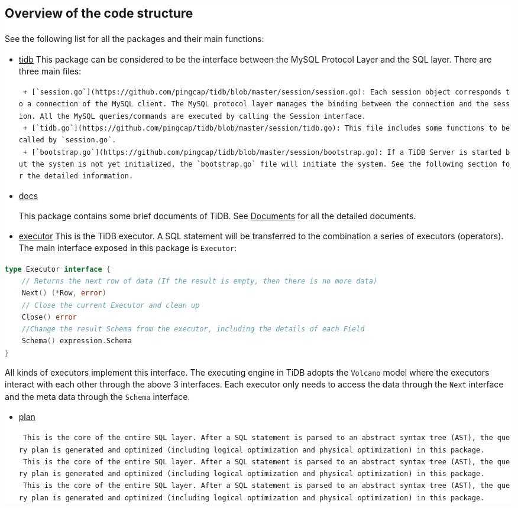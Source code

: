 ## Overview of the code structure

See the following list for all the packages and their main functions:

- [tidb](https://github.com/pingcap/tidb)
  This package can be considered to be the interface between the MySQL Protocol Layer and the SQL layer. There are three main files:

       + [`session.go`](https://github.com/pingcap/tidb/blob/master/session/session.go): Each session object corresponds to a connection of the MySQL client. The MySQL protocol layer manages the binding between the connection and the session. All the MySQL queries/commands are executed by calling the Session interface.
       + [`tidb.go`](https://github.com/pingcap/tidb/blob/master/session/tidb.go): This file includes some functions to be called by `session.go`.
       + [`bootstrap.go`](https://github.com/pingcap/tidb/blob/master/session/bootstrap.go): If a TiDB Server is started but the system is not yet initialized, the `bootstrap.go` file will initiate the system. See the following section for the detailed information.

- [docs](https://github.com/pingcap/tidb/tree/master/docs)

  This package contains some brief documents of TiDB. See [Documents](https://github.com/pingcap/docs) for all the detailed documents.

- [executor](https://github.com/pingcap/tidb/tree/master/executor)
  This is the TiDB executor. A SQL statement will be transferred to the combination a series of executors (operators). The main interface exposed in this package is `Executor`:

```go
type Executor interface {
    // Returns the next row of data (If the result is empty, then there is no more data)
    Next() (*Row, error)
    // Close the current Executor and clean up
    Close() error
    //Change the result Schema from the executor, including the details of each Field
    Schema() expression.Schema
}
```

All kinds of executors implement this interface. The executing engine in TiDB adopts the `Volcano` model where the executors interact with each other through the above 3 interfaces. Each executor only needs to access the data through the `Next` interface and the meta data through the `Schema` interface.

- [plan](https://github.com/pingcap/tidb/tree/rc2.3/plan)

       This is the core of the entire SQL layer. After a SQL statement is parsed to an abstract syntax tree (AST), the query plan is generated and optimized (including logical optimization and physical optimization) in this package.
       This is the core of the entire SQL layer. After a SQL statement is parsed to an abstract syntax tree (AST), the query plan is generated and optimized (including logical optimization and physical optimization) in this package.
       This is the core of the entire SQL layer. After a SQL statement is parsed to an abstract syntax tree (AST), the query plan is generated and optimized (including logical optimization and physical optimization) in this package.
